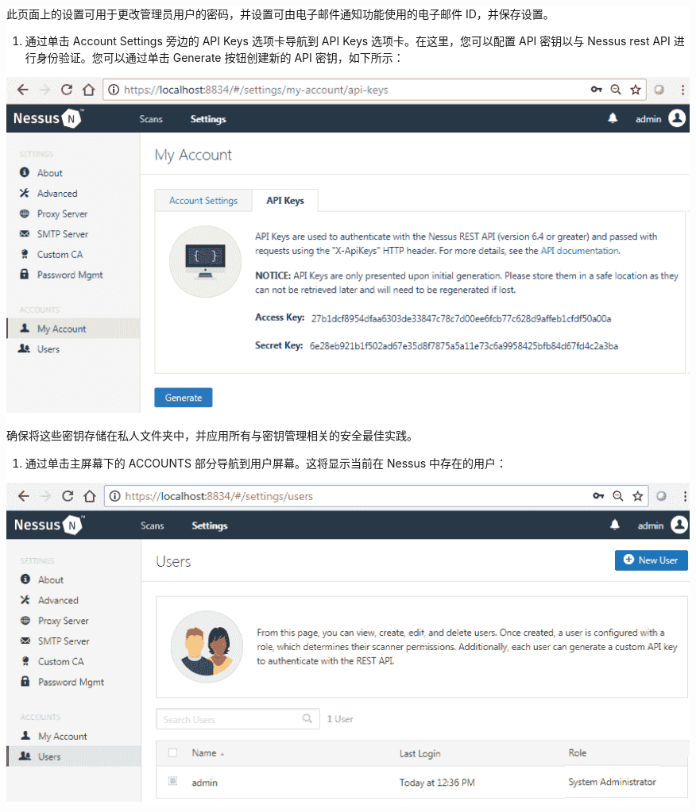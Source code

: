 此页面上的设置可用于更改管理员用户的密码，并设置可由电子邮件通知功能使用的电子邮件 ID，并保存设置。

1.  通过单击 Account Settings 旁边的 API Keys 选项卡导航到 API Keys 选项卡。在这里，您可以配置 API 密钥以与 Nessus rest API 进行身份验证。您可以通过单击 Generate 按钮创建新的 API 密钥，如下所示：

![](img/025891bd-787f-4b3d-8021-77c719c438cc.png)

确保将这些密钥存储在私人文件夹中，并应用所有与密钥管理相关的安全最佳实践。

1.  通过单击主屏幕下的 ACCOUNTS 部分导航到用户屏幕。这将显示当前在 Nessus 中存在的用户：

![](img/07c2642e-ce80-40ad-a7b3-348e96d2709d.png)
